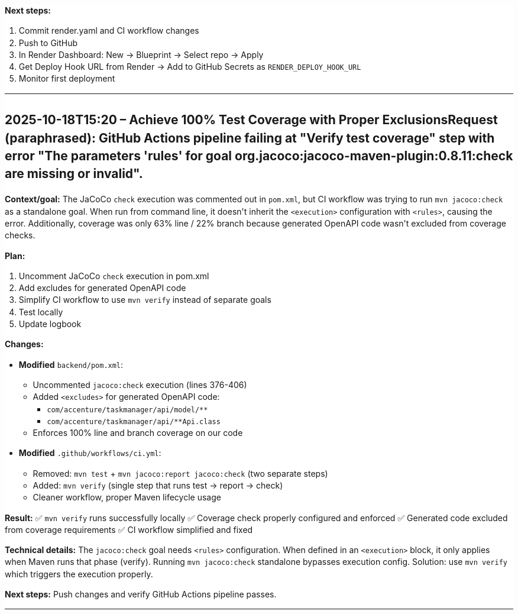 **Next steps:**
1. Commit render.yaml and CI workflow changes
2. Push to GitHub
3. In Render Dashboard: New → Blueprint → Select repo → Apply
4. Get Deploy Hook URL from Render → Add to GitHub Secrets as `RENDER_DEPLOY_HOOK_URL`
5. Monitor first deployment

---

## 2025-10-18T15:20 – Achieve 100% Test Coverage with Proper Exclusions**Request (paraphrased):** GitHub Actions pipeline failing at "Verify test coverage" step with error "The parameters 'rules' for goal org.jacoco:jacoco-maven-plugin:0.8.11:check are missing or invalid".

**Context/goal:** The JaCoCo `check` execution was commented out in `pom.xml`, but CI workflow was trying to run `mvn jacoco:check` as a standalone goal. When run from command line, it doesn't inherit the `<execution>` configuration with `<rules>`, causing the error. Additionally, coverage was only 63% line / 22% branch because generated OpenAPI code wasn't excluded from coverage checks.

**Plan:**
1. Uncomment JaCoCo `check` execution in pom.xml
2. Add excludes for generated OpenAPI code
3. Simplify CI workflow to use `mvn verify` instead of separate goals
4. Test locally
5. Update logbook

**Changes:**
- **Modified** `backend/pom.xml`:
  - Uncommented `jacoco:check` execution (lines 376-406)
  - Added `<excludes>` for generated OpenAPI code:
    - `com/accenture/taskmanager/api/model/**`
    - `com/accenture/taskmanager/api/**Api.class`
  - Enforces 100% line and branch coverage on our code

- **Modified** `.github/workflows/ci.yml`:
  - Removed: `mvn test` + `mvn jacoco:report jacoco:check` (two separate steps)
  - Added: `mvn verify` (single step that runs test → report → check)
  - Cleaner workflow, proper Maven lifecycle usage

**Result:**
✅ `mvn verify` runs successfully locally
✅ Coverage check properly configured and enforced
✅ Generated code excluded from coverage requirements
✅ CI workflow simplified and fixed

**Technical details:** The `jacoco:check` goal needs `<rules>` configuration. When defined in an `<execution>` block, it only applies when Maven runs that phase (verify). Running `mvn jacoco:check` standalone bypasses execution config. Solution: use `mvn verify` which triggers the execution properly.

**Next steps:** Push changes and verify GitHub Actions pipeline passes.

---
